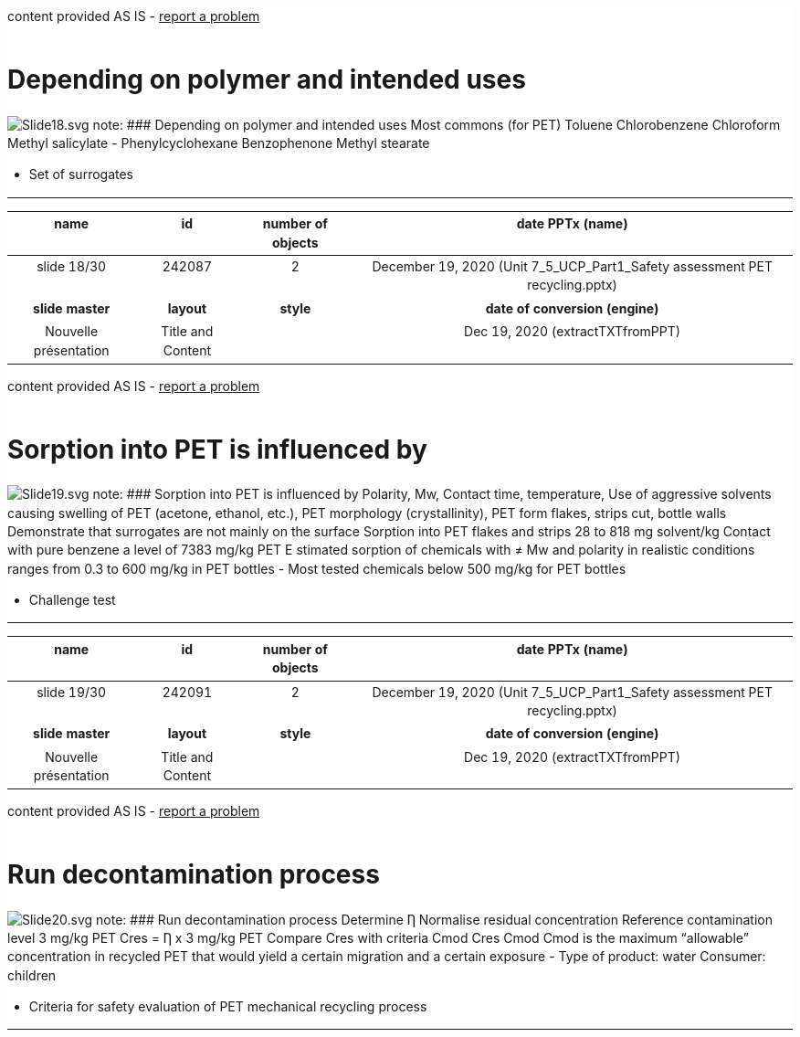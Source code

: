
content provided AS IS - [report a problem](mailto:olivier.vitrac@agroparistech.fr)

# Depending on polymer and intended uses
![Slide18.svg](./src_part1/Slide18.svg  "slide 18 of 30") 
note: ### Depending on polymer and intended uses Most commons (for PET) Toluene Chlorobenzene Chloroform Methyl salicylate - Phenylcyclohexane Benzophenone Methyl stearate
* Set of surrogates

---
|     **name**     |   **id**   | **number of objects** |      **date PPTx (name)**       |
| :--------------: | :--------: | :-------------------: | :-----------------------------: |
|        slide 18/30        |     242087     |          2           |            December 19, 2020 (Unit 7_5_UCP_Part1_Safety assessment PET recycling.pptx)            |
| **slide master** | **layout** |       **style**       | **date of conversion (engine)** |
|        Nouvelle présentation        |     Title and Content     |                     |             Dec 19, 2020 (extractTXTfromPPT)             |


content provided AS IS - [report a problem](mailto:olivier.vitrac@agroparistech.fr)

# Sorption into PET is influenced by
![Slide19.svg](./src_part1/Slide19.svg  "slide 19 of 30") 
note: ### Sorption into PET is influenced by Polarity, Mw, Contact time, temperature, Use of aggressive solvents causing swelling of PET (acetone, ethanol, etc.), PET morphology (crystallinity), PET form flakes, strips cut, bottle walls Demonstrate that surrogates are not mainly on the surface Sorption into PET flakes and strips 28 to 818 mg solvent/kg Contact with pure benzene a level of 7383 mg/kg PET E stimated sorption of chemicals with ≠ Mw and polarity in realistic conditions ranges from 0.3 to 600 mg/kg in PET bottles - Most tested chemicals below 500 mg/kg for PET bottles
* Challenge test

---
|     **name**     |   **id**   | **number of objects** |      **date PPTx (name)**       |
| :--------------: | :--------: | :-------------------: | :-----------------------------: |
|        slide 19/30        |     242091     |          2           |            December 19, 2020 (Unit 7_5_UCP_Part1_Safety assessment PET recycling.pptx)            |
| **slide master** | **layout** |       **style**       | **date of conversion (engine)** |
|        Nouvelle présentation        |     Title and Content     |                     |             Dec 19, 2020 (extractTXTfromPPT)             |


content provided AS IS - [report a problem](mailto:olivier.vitrac@agroparistech.fr)

# Run decontamination process
![Slide20.svg](./src_part1/Slide20.svg  "slide 20 of 30") 
note: ### Run decontamination process Determine Ƞ Normalise residual concentration Reference contamination level 3 mg/kg PET Cres = Ƞ x 3 mg/kg PET Compare Cres with criteria Cmod Cres Cmod Cmod is the maximum “allowable” concentration in recycled PET that would yield a certain migration and a certain exposure - Type of product: water Consumer: children
* Criteria for safety evaluation of PET mechanical recycling process

---